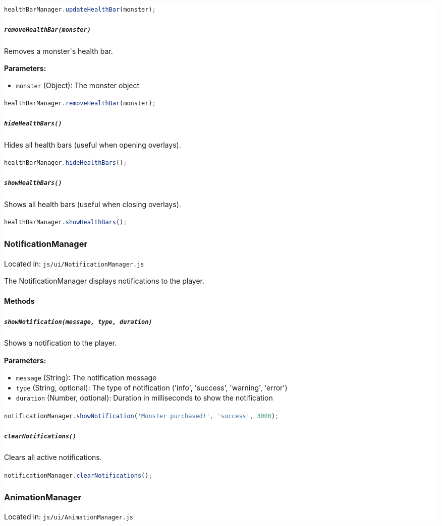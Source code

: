 ```javascript
healthBarManager.updateHealthBar(monster);
```

##### `removeHealthBar(monster)`
Removes a monster's health bar.

**Parameters:**
- `monster` (Object): The monster object

```javascript
healthBarManager.removeHealthBar(monster);
```

##### `hideHealthBars()`
Hides all health bars (useful when opening overlays).

```javascript
healthBarManager.hideHealthBars();
```

##### `showHealthBars()`
Shows all health bars (useful when closing overlays).

```javascript
healthBarManager.showHealthBars();
```

### NotificationManager

Located in: `js/ui/NotificationManager.js`

The NotificationManager displays notifications to the player.

#### Methods

##### `showNotification(message, type, duration)`
Shows a notification to the player.

**Parameters:**
- `message` (String): The notification message
- `type` (String, optional): The type of notification ('info', 'success', 'warning', 'error')
- `duration` (Number, optional): Duration in milliseconds to show the notification

```javascript
notificationManager.showNotification('Monster purchased!', 'success', 3000);
```

##### `clearNotifications()`
Clears all active notifications.

```javascript
notificationManager.clearNotifications();
```

### AnimationManager

Located in: `js/ui/AnimationManager.js`

